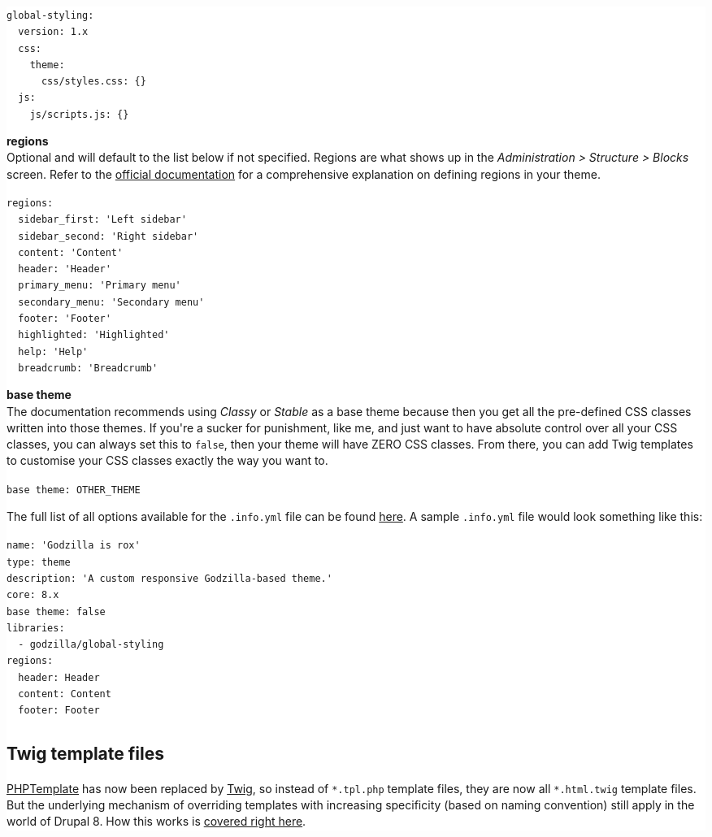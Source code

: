 <pre><code class="language-yaml">global-styling:
  version: 1.x
  css:
    theme:
      css/styles.css: {}
  js:
    js/scripts.js: {}</code></pre>

<p class="no-margin"><strong>regions</strong><br>
Optional and will default to the list below if not specified. Regions are what shows up in the <em>Administration > Structure > Blocks</em> screen. Refer to the <a href="https://www.drupal.org/node/2469113">official documentation</a> for a comprehensive explanation on defining regions in your theme.</p>

<pre><code class="language-yaml">regions:
  sidebar_first: 'Left sidebar'
  sidebar_second: 'Right sidebar'
  content: 'Content'
  header: 'Header'
  primary_menu: 'Primary menu'
  secondary_menu: 'Secondary menu'
  footer: 'Footer'
  highlighted: 'Highlighted'
  help: 'Help'
  breadcrumb: 'Breadcrumb'</code></pre>

<p class="no-margin"><strong>base theme</strong><br>
The documentation recommends using <em>Classy</em> or <em>Stable</em> as a base theme because then you get all the pre-defined CSS classes written into those themes. If you're a sucker for punishment, like me, and just want to have absolute control over all your CSS classes, you can always set this to <code>false</code>, then your theme will have ZERO CSS classes. From there, you can add Twig templates to customise your CSS classes exactly the way you want to.</p>

<pre><code class="language-yaml">base theme: OTHER_THEME</code></pre>

The full list of all options available for the `.info.yml` file can be found [here](https://www.drupal.org/docs/8/theming-drupal-8/defining-a-theme-with-an-infoyml-file). A sample `.info.yml` file would look something like this:

<pre><code class="language-yaml">name: 'Godzilla is rox'
type: theme
description: 'A custom responsive Godzilla-based theme.'
core: 8.x
base theme: false
libraries:
  - godzilla/global-styling
regions:
  header: Header
  content: Content
  footer: Footer</code></pre>

## Twig template files

[PHPTemplate](https://web.archive.org/web/20150906003104/https://www.drupal.org/phptemplate) has now been replaced by [Twig](https://twig.symfony.com/), so instead of `*.tpl.php` template files, they are now all `*.html.twig` template files. But the underlying mechanism of overriding templates with increasing specificity (based on naming convention) still apply in the world of Drupal 8. How this works is [covered right here](https://www.drupal.org/docs/8/theming/twig/working-with-twig-templates).
